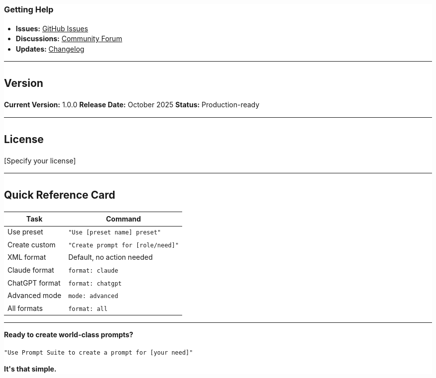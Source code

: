 ### Getting Help
- **Issues:** [GitHub Issues](https://github.com/your-repo/prompt-suite/issues)
- **Discussions:** [Community Forum](https://forum.example.com)
- **Updates:** [Changelog](CHANGELOG.md)

---

## Version

**Current Version:** 1.0.0
**Release Date:** October 2025
**Status:** Production-ready

---

## License

[Specify your license]

---

## Quick Reference Card

| Task | Command |
|------|---------|
| Use preset | `"Use [preset name] preset"` |
| Create custom | `"Create prompt for [role/need]"` |
| XML format | Default, no action needed |
| Claude format | `format: claude` |
| ChatGPT format | `format: chatgpt` |
| Advanced mode | `mode: advanced` |
| All formats | `format: all` |

---

**Ready to create world-class prompts?**

```
"Use Prompt Suite to create a prompt for [your need]"
```

**It's that simple.**
